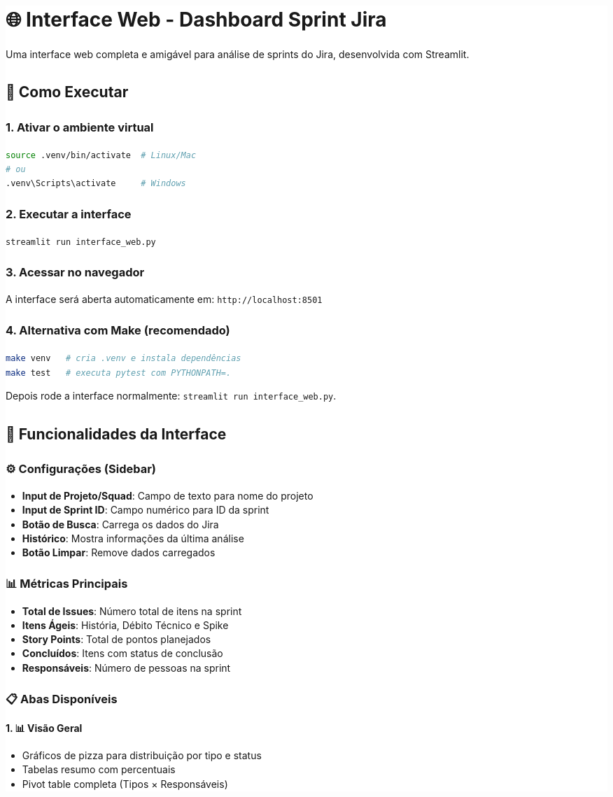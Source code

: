 # 🌐 Interface Web - Dashboard Sprint Jira

Uma interface web completa e amigável para análise de sprints do Jira, desenvolvida com Streamlit.

## 🚀 Como Executar

### 1. Ativar o ambiente virtual
```bash
source .venv/bin/activate  # Linux/Mac
# ou
.venv\Scripts\activate     # Windows
```

### 2. Executar a interface
```bash
streamlit run interface_web.py
```

### 3. Acessar no navegador
A interface será aberta automaticamente em: `http://localhost:8501`

### 4. Alternativa com Make (recomendado)

```bash
make venv   # cria .venv e instala dependências
make test   # executa pytest com PYTHONPATH=.
```
Depois rode a interface normalmente: `streamlit run interface_web.py`.

## 🎯 Funcionalidades da Interface

### ⚙️ **Configurações (Sidebar)**
- **Input de Projeto/Squad**: Campo de texto para nome do projeto
- **Input de Sprint ID**: Campo numérico para ID da sprint
- **Botão de Busca**: Carrega os dados do Jira
- **Histórico**: Mostra informações da última análise
- **Botão Limpar**: Remove dados carregados

### 📊 **Métricas Principais**
- **Total de Issues**: Número total de itens na sprint
- **Itens Ágeis**: História, Débito Técnico e Spike
- **Story Points**: Total de pontos planejados
- **Concluídos**: Itens com status de conclusão
- **Responsáveis**: Número de pessoas na sprint

### 📋 **Abas Disponíveis**

#### 1. **📊 Visão Geral**
- Gráficos de pizza para distribuição por tipo e status
- Tabelas resumo com percentuais
- Pivot table completa (Tipos × Responsáveis)
